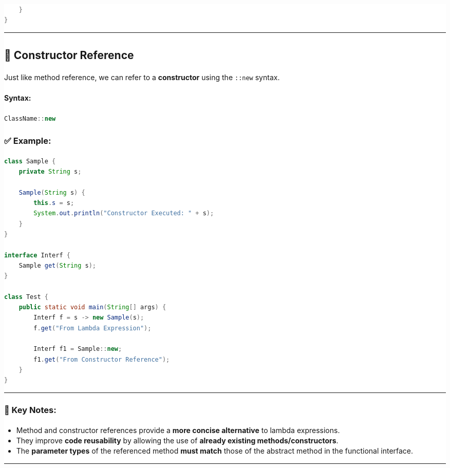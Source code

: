 ```java
    }
}
```

---

## 🔹 Constructor Reference

Just like method reference, we can refer to a **constructor** using the `::new` syntax.

#### Syntax:

```java
ClassName::new
```

### ✅ Example:

```java
class Sample {
    private String s;

    Sample(String s) {
        this.s = s;
        System.out.println("Constructor Executed: " + s);
    }
}

interface Interf {
    Sample get(String s);
}

class Test {
    public static void main(String[] args) {
        Interf f = s -> new Sample(s);
        f.get("From Lambda Expression");

        Interf f1 = Sample::new;
        f1.get("From Constructor Reference");
    }
}
```

---

### 🔸 Key Notes:

* Method and constructor references provide a **more concise alternative** to lambda expressions.
* They improve **code reusability** by allowing the use of **already existing methods/constructors**.
* The **parameter types** of the referenced method **must match** those of the abstract method in the functional interface.

---




